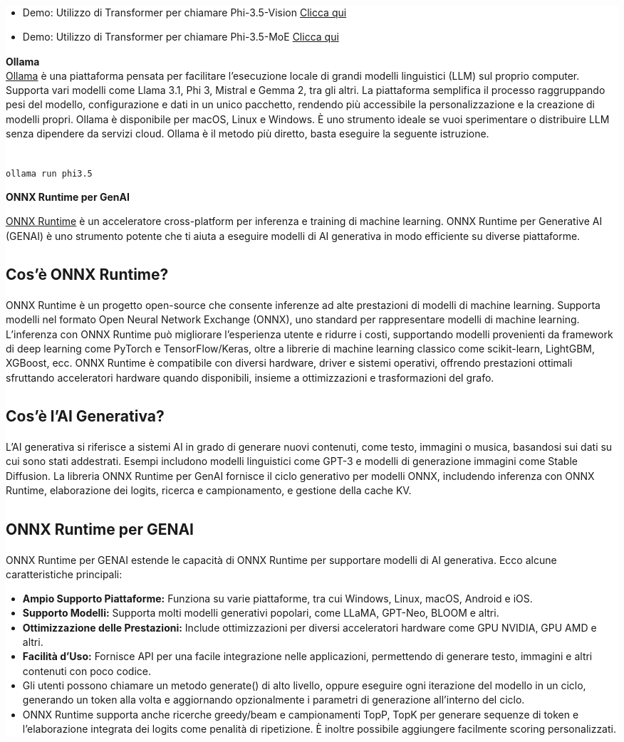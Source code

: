- Demo: Utilizzo di Transformer per chiamare Phi-3.5-Vision [Clicca qui](python/phi35-vision-demo.ipynb)

- Demo: Utilizzo di Transformer per chiamare Phi-3.5-MoE [Clicca qui](python/phi35_moe_demo.ipynb)

**Ollama**  
[Ollama](https://ollama.com/?WT.mc_id=academic-105485-koreyst) è una piattaforma pensata per facilitare l’esecuzione locale di grandi modelli linguistici (LLM) sul proprio computer. Supporta vari modelli come Llama 3.1, Phi 3, Mistral e Gemma 2, tra gli altri. La piattaforma semplifica il processo raggruppando pesi del modello, configurazione e dati in un unico pacchetto, rendendo più accessibile la personalizzazione e la creazione di modelli propri. Ollama è disponibile per macOS, Linux e Windows. È uno strumento ideale se vuoi sperimentare o distribuire LLM senza dipendere da servizi cloud. Ollama è il metodo più diretto, basta eseguire la seguente istruzione.


```bash

ollama run phi3.5

```


**ONNX Runtime per GenAI**

[ONNX Runtime](https://github.com/microsoft/onnxruntime-genai?WT.mc_id=academic-105485-koreyst) è un acceleratore cross-platform per inferenza e training di machine learning. ONNX Runtime per Generative AI (GENAI) è uno strumento potente che ti aiuta a eseguire modelli di AI generativa in modo efficiente su diverse piattaforme.

## Cos’è ONNX Runtime?  
ONNX Runtime è un progetto open-source che consente inferenze ad alte prestazioni di modelli di machine learning. Supporta modelli nel formato Open Neural Network Exchange (ONNX), uno standard per rappresentare modelli di machine learning. L’inferenza con ONNX Runtime può migliorare l’esperienza utente e ridurre i costi, supportando modelli provenienti da framework di deep learning come PyTorch e TensorFlow/Keras, oltre a librerie di machine learning classico come scikit-learn, LightGBM, XGBoost, ecc. ONNX Runtime è compatibile con diversi hardware, driver e sistemi operativi, offrendo prestazioni ottimali sfruttando acceleratori hardware quando disponibili, insieme a ottimizzazioni e trasformazioni del grafo.

## Cos’è l’AI Generativa?  
L’AI generativa si riferisce a sistemi AI in grado di generare nuovi contenuti, come testo, immagini o musica, basandosi sui dati su cui sono stati addestrati. Esempi includono modelli linguistici come GPT-3 e modelli di generazione immagini come Stable Diffusion. La libreria ONNX Runtime per GenAI fornisce il ciclo generativo per modelli ONNX, includendo inferenza con ONNX Runtime, elaborazione dei logits, ricerca e campionamento, e gestione della cache KV.

## ONNX Runtime per GENAI  
ONNX Runtime per GENAI estende le capacità di ONNX Runtime per supportare modelli di AI generativa. Ecco alcune caratteristiche principali:

- **Ampio Supporto Piattaforme:** Funziona su varie piattaforme, tra cui Windows, Linux, macOS, Android e iOS.
- **Supporto Modelli:** Supporta molti modelli generativi popolari, come LLaMA, GPT-Neo, BLOOM e altri.
- **Ottimizzazione delle Prestazioni:** Include ottimizzazioni per diversi acceleratori hardware come GPU NVIDIA, GPU AMD e altri.
- **Facilità d’Uso:** Fornisce API per una facile integrazione nelle applicazioni, permettendo di generare testo, immagini e altri contenuti con poco codice.
- Gli utenti possono chiamare un metodo generate() di alto livello, oppure eseguire ogni iterazione del modello in un ciclo, generando un token alla volta e aggiornando opzionalmente i parametri di generazione all’interno del ciclo.
- ONNX Runtime supporta anche ricerche greedy/beam e campionamenti TopP, TopK per generare sequenze di token e l’elaborazione integrata dei logits come penalità di ripetizione. È inoltre possibile aggiungere facilmente scoring personalizzati.
